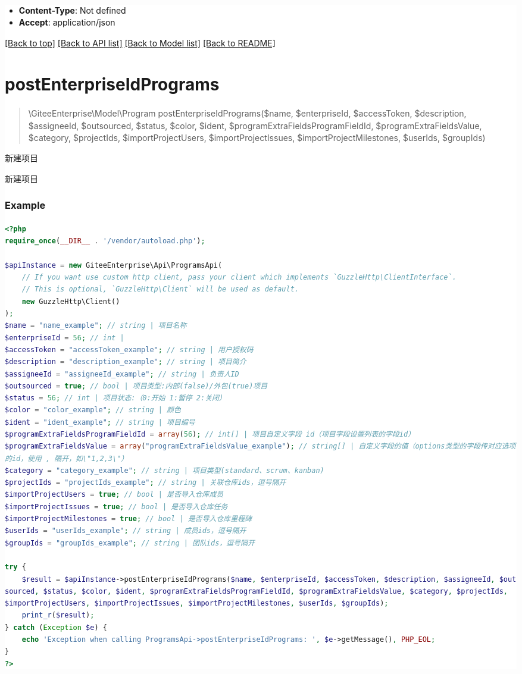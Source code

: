  - **Content-Type**: Not defined
 - **Accept**: application/json

[[Back to top]](#) [[Back to API list]](../../README.md#documentation-for-api-endpoints) [[Back to Model list]](../../README.md#documentation-for-models) [[Back to README]](../../README.md)

# **postEnterpriseIdPrograms**
> \GiteeEnterprise\Model\Program postEnterpriseIdPrograms($name, $enterpriseId, $accessToken, $description, $assigneeId, $outsourced, $status, $color, $ident, $programExtraFieldsProgramFieldId, $programExtraFieldsValue, $category, $projectIds, $importProjectUsers, $importProjectIssues, $importProjectMilestones, $userIds, $groupIds)

新建项目

新建项目

### Example
```php
<?php
require_once(__DIR__ . '/vendor/autoload.php');

$apiInstance = new GiteeEnterprise\Api\ProgramsApi(
    // If you want use custom http client, pass your client which implements `GuzzleHttp\ClientInterface`.
    // This is optional, `GuzzleHttp\Client` will be used as default.
    new GuzzleHttp\Client()
);
$name = "name_example"; // string | 项目名称
$enterpriseId = 56; // int | 
$accessToken = "accessToken_example"; // string | 用户授权码
$description = "description_example"; // string | 项目简介
$assigneeId = "assigneeId_example"; // string | 负责人ID
$outsourced = true; // bool | 项目类型:内部(false)/外包(true)项目
$status = 56; // int | 项目状态:（0:开始 1:暂停 2:关闭）
$color = "color_example"; // string | 颜色
$ident = "ident_example"; // string | 项目编号
$programExtraFieldsProgramFieldId = array(56); // int[] | 项目自定义字段 id（项目字段设置列表的字段id）
$programExtraFieldsValue = array("programExtraFieldsValue_example"); // string[] | 自定义字段的值（options类型的字段传对应选项的id，使用 , 隔开，如\"1,2,3\"）
$category = "category_example"; // string | 项目类型(standard、scrum、kanban)
$projectIds = "projectIds_example"; // string | 关联仓库ids，逗号隔开
$importProjectUsers = true; // bool | 是否导入仓库成员
$importProjectIssues = true; // bool | 是否导入仓库任务
$importProjectMilestones = true; // bool | 是否导入仓库里程碑
$userIds = "userIds_example"; // string | 成员ids，逗号隔开
$groupIds = "groupIds_example"; // string | 团队ids，逗号隔开

try {
    $result = $apiInstance->postEnterpriseIdPrograms($name, $enterpriseId, $accessToken, $description, $assigneeId, $outsourced, $status, $color, $ident, $programExtraFieldsProgramFieldId, $programExtraFieldsValue, $category, $projectIds, $importProjectUsers, $importProjectIssues, $importProjectMilestones, $userIds, $groupIds);
    print_r($result);
} catch (Exception $e) {
    echo 'Exception when calling ProgramsApi->postEnterpriseIdPrograms: ', $e->getMessage(), PHP_EOL;
}
?>
```
